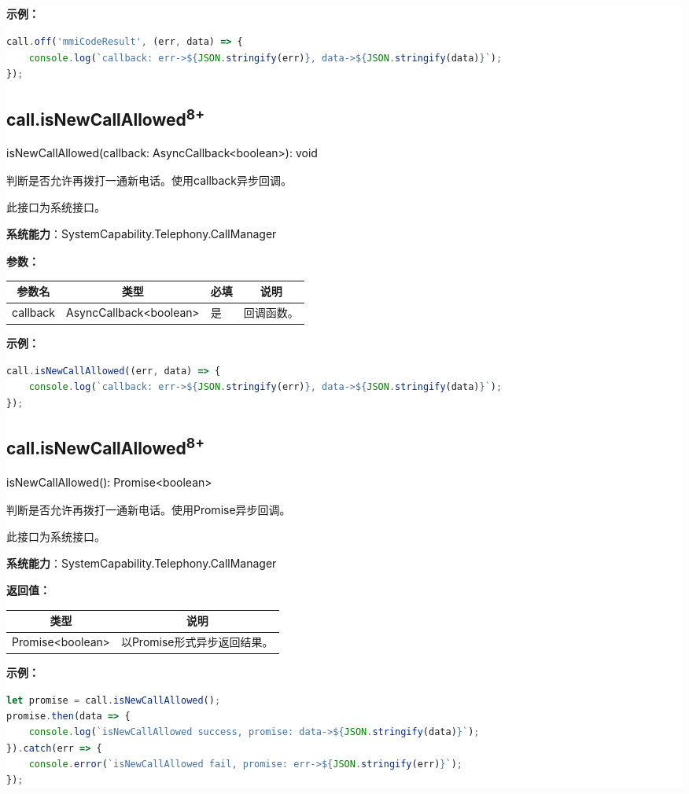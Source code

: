 **示例：**

```js
call.off('mmiCodeResult', (err, data) => {
    console.log(`callback: err->${JSON.stringify(err)}, data->${JSON.stringify(data)}`);
});
```

## call.isNewCallAllowed<sup>8+</sup>

isNewCallAllowed\(callback: AsyncCallback<boolean\>\): void

判断是否允许再拨打一通新电话。使用callback异步回调。

此接口为系统接口。

**系统能力**：SystemCapability.Telephony.CallManager

**参数：**

| 参数名   | 类型                         | 必填 | 说明       |
| -------- | ---------------------------- | ---- | ---------- |
| callback | AsyncCallback&lt;boolean&gt; | 是   | 回调函数。 |

**示例：**

```js
call.isNewCallAllowed((err, data) => {
    console.log(`callback: err->${JSON.stringify(err)}, data->${JSON.stringify(data)}`);
});
```


## call.isNewCallAllowed<sup>8+</sup>

isNewCallAllowed\(\): Promise<boolean\>

判断是否允许再拨打一通新电话。使用Promise异步回调。

此接口为系统接口。

**系统能力**：SystemCapability.Telephony.CallManager

**返回值：**

| 类型                   | 说明                        |
| ---------------------- | --------------------------- |
| Promise&lt;boolean&gt; | 以Promise形式异步返回结果。 |

**示例：**

```js
let promise = call.isNewCallAllowed();
promise.then(data => {
    console.log(`isNewCallAllowed success, promise: data->${JSON.stringify(data)}`);
}).catch(err => {
    console.error(`isNewCallAllowed fail, promise: err->${JSON.stringify(err)}`);
});
```
